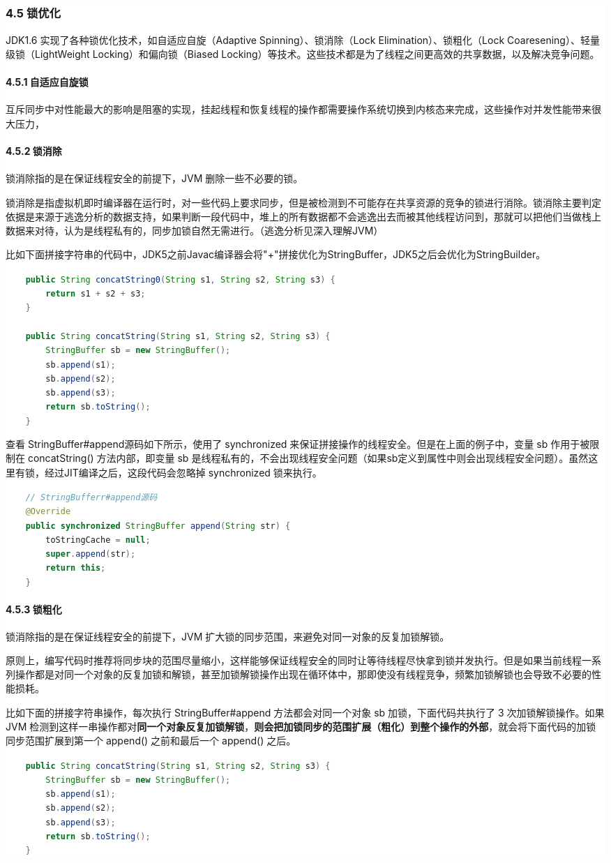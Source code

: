 ### 4.5 锁优化

JDK1.6 实现了各种锁优化技术，如自适应自旋（Adaptive Spinning）、锁消除（Lock Elimination）、锁粗化（Lock Coaresening）、轻量级锁（LightWeight Locking）和偏向锁（Biased Locking）等技术。这些技术都是为了线程之间更高效的共享数据，以及解决竞争问题。

#### 4.5.1 自适应自旋锁

互斥同步中对性能最大的影响是阻塞的实现，挂起线程和恢复线程的操作都需要操作系统切换到内核态来完成，这些操作对并发性能带来很大压力，

#### 4.5.2 锁消除

锁消除指的是在保证线程安全的前提下，JVM 删除一些不必要的锁。

锁消除是指虚拟机即时编译器在运行时，对一些代码上要求同步，但是被检测到不可能存在共享资源的竞争的锁进行消除。锁消除主要判定依据是来源于逃逸分析的数据支持，如果判断一段代码中，堆上的所有数据都不会逃逸出去而被其他线程访问到，那就可以把他们当做栈上数据来对待，认为是线程私有的，同步加锁自然无需进行。（逃逸分析见深入理解JVM）

比如下面拼接字符串的代码中，JDK5之前Javac编译器会将"+"拼接优化为StringBuffer，JDK5之后会优化为StringBuilder。

```java
    public String concatString0(String s1, String s2, String s3) {
        return s1 + s2 + s3;
    }

    public String concatString(String s1, String s2, String s3) {
        StringBuffer sb = new StringBuffer();
        sb.append(s1);
        sb.append(s2);
        sb.append(s3);
        return sb.toString();
    }
```

查看 StringBuffer#append源码如下所示，使用了 synchronized 来保证拼接操作的线程安全。但是在上面的例子中，变量 sb 作用于被限制在 concatString() 方法内部，即变量 sb 是线程私有的，不会出现线程安全问题（如果sb定义到属性中则会出现线程安全问题）。虽然这里有锁，经过JIT编译之后，这段代码会忽略掉 synchronized 锁来执行。

```java
    // StringBufferr#append源码
    @Override
    public synchronized StringBuffer append(String str) {
        toStringCache = null;
        super.append(str);
        return this;
    }
```

#### 4.5.3 锁粗化

锁消除指的是在保证线程安全的前提下，JVM 扩大锁的同步范围，来避免对同一对象的反复加锁解锁。

原则上，编写代码时推荐将同步块的范围尽量缩小，这样能够保证线程安全的同时让等待线程尽快拿到锁并发执行。但是如果当前线程一系列操作都是对同一个对象的反复加锁和解锁，甚至加锁解锁操作出现在循环体中，那即使没有线程竞争，频繁加锁解锁也会导致不必要的性能损耗。

比如下面的拼接字符串操作，每次执行 StringBuffer#append 方法都会对同一个对象 sb 加锁，下面代码共执行了 3 次加锁解锁操作。如果 JVM 检测到这样一串操作都对**同一个对象反复加锁解锁**，**则会把加锁同步的范围扩展（粗化）到整个操作的外部**，就会将下面代码的加锁同步范围扩展到第一个 append() 之前和最后一个 append() 之后。

```java
    public String concatString(String s1, String s2, String s3) {
        StringBuffer sb = new StringBuffer();
        sb.append(s1);
        sb.append(s2);
        sb.append(s3);
        return sb.toString();
    }
```
